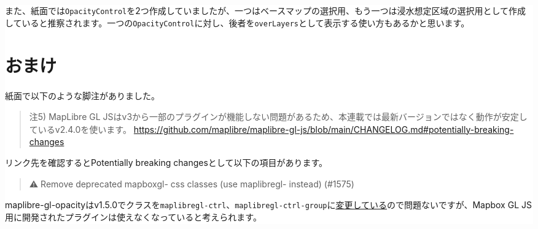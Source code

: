 また、紙面では`OpacityControl`を2つ作成していましたが、一つはベースマップの選択用、もう一つは浸水想定区域の選択用として作成していると推察されます。一つの`OpacityControl`に対し、後者を`overLayers`として表示する使い方もあるかと思います。


# おまけ

紙面で以下のような脚注がありました。
> 注5) MapLibre GL JSはv3から一部のプラグインが機能しない問題があるため、本連載では最新バージョンではなく動作が安定しているv2.4.0を使います。
> https://github.com/maplibre/maplibre-gl-js/blob/main/CHANGELOG.md#potentially-breaking-changes

リンク先を確認するとPotentially breaking changesとして以下の項目があります。
> ⚠️ Remove deprecated mapboxgl- css classes (use maplibregl- instead) (#1575)


maplibre-gl-opacityはv1.5.0でクラスを`maplibregl-ctrl`、`maplibregl-ctrl-group`に[変更している](https://github.com/mug-jp/maplibre-gl-opacity/pull/4)ので問題ないですが、Mapbox GL JS用に開発されたプラグインは使えなくなっていると考えられます。